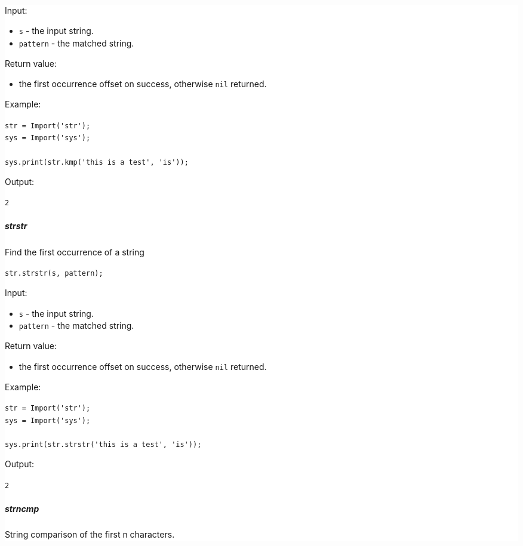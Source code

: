 Input:

- `s` - the input string.
- `pattern` - the matched string.

Return value:

- the first occurrence offset on success, otherwise `nil` returned.

Example:

```
str = Import('str');
sys = Import('sys');

sys.print(str.kmp('this is a test', 'is'));
```

Output:

```
2
```



##### strstr

Find the first occurrence of a string

```
str.strstr(s, pattern);
```

Input:

- `s` - the input string.
- `pattern` - the matched string.

Return value:

- the first occurrence offset on success, otherwise `nil` returned.

Example:

```
str = Import('str');
sys = Import('sys');

sys.print(str.strstr('this is a test', 'is'));
```

Output:

```
2
```



##### strncmp

String comparison of the first n characters.

